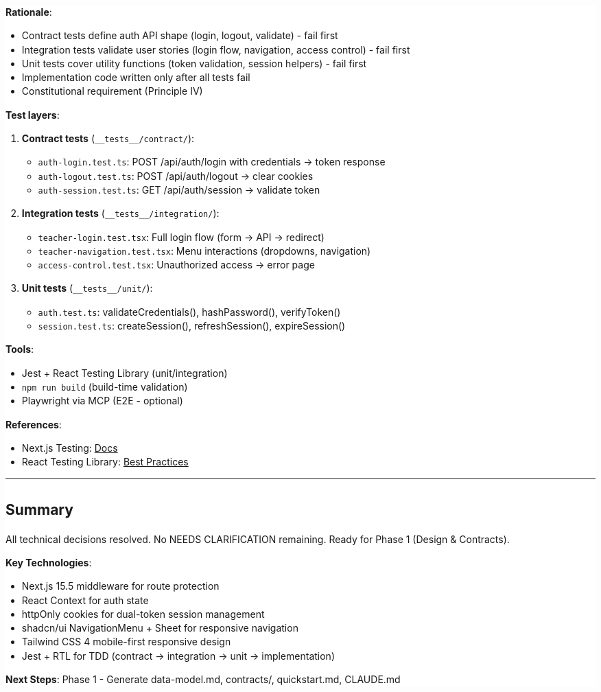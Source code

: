 **Rationale**:
- Contract tests define auth API shape (login, logout, validate) - fail first
- Integration tests validate user stories (login flow, navigation, access control) - fail first
- Unit tests cover utility functions (token validation, session helpers) - fail first
- Implementation code written only after all tests fail
- Constitutional requirement (Principle IV)

**Test layers**:
1. **Contract tests** (`__tests__/contract/`):
   - `auth-login.test.ts`: POST /api/auth/login with credentials → token response
   - `auth-logout.test.ts`: POST /api/auth/logout → clear cookies
   - `auth-session.test.ts`: GET /api/auth/session → validate token

2. **Integration tests** (`__tests__/integration/`):
   - `teacher-login.test.tsx`: Full login flow (form → API → redirect)
   - `teacher-navigation.test.tsx`: Menu interactions (dropdowns, navigation)
   - `access-control.test.tsx`: Unauthorized access → error page

3. **Unit tests** (`__tests__/unit/`):
   - `auth.test.ts`: validateCredentials(), hashPassword(), verifyToken()
   - `session.test.ts`: createSession(), refreshSession(), expireSession()

**Tools**:
- Jest + React Testing Library (unit/integration)
- `npm run build` (build-time validation)
- Playwright via MCP (E2E - optional)

**References**:
- Next.js Testing: [Docs](https://nextjs.org/docs/app/building-your-application/testing)
- React Testing Library: [Best Practices](https://testing-library.com/docs/react-testing-library/intro/)

---

## Summary

All technical decisions resolved. No NEEDS CLARIFICATION remaining. Ready for Phase 1 (Design & Contracts).

**Key Technologies**:
- Next.js 15.5 middleware for route protection
- React Context for auth state
- httpOnly cookies for dual-token session management
- shadcn/ui NavigationMenu + Sheet for responsive navigation
- Tailwind CSS 4 mobile-first responsive design
- Jest + RTL for TDD (contract → integration → unit → implementation)

**Next Steps**: Phase 1 - Generate data-model.md, contracts/, quickstart.md, CLAUDE.md
